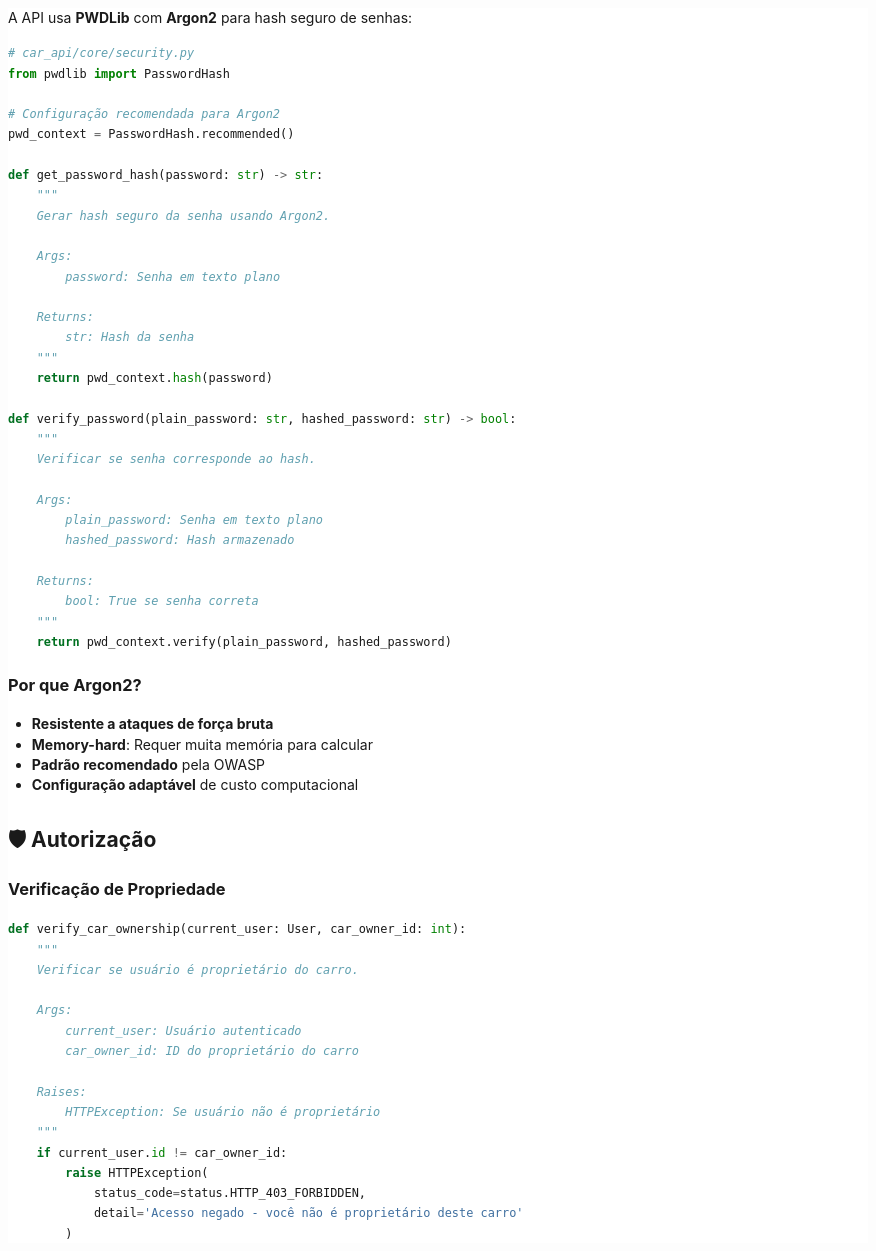 A API usa **PWDLib** com **Argon2** para hash seguro de senhas:

```python
# car_api/core/security.py
from pwdlib import PasswordHash

# Configuração recomendada para Argon2
pwd_context = PasswordHash.recommended()

def get_password_hash(password: str) -> str:
    """
    Gerar hash seguro da senha usando Argon2.

    Args:
        password: Senha em texto plano

    Returns:
        str: Hash da senha
    """
    return pwd_context.hash(password)

def verify_password(plain_password: str, hashed_password: str) -> bool:
    """
    Verificar se senha corresponde ao hash.

    Args:
        plain_password: Senha em texto plano
        hashed_password: Hash armazenado

    Returns:
        bool: True se senha correta
    """
    return pwd_context.verify(plain_password, hashed_password)
```

### Por que Argon2?

- **Resistente a ataques de força bruta**
- **Memory-hard**: Requer muita memória para calcular
- **Padrão recomendado** pela OWASP
- **Configuração adaptável** de custo computacional

## 🛡️ Autorização

### Verificação de Propriedade

```python
def verify_car_ownership(current_user: User, car_owner_id: int):
    """
    Verificar se usuário é proprietário do carro.

    Args:
        current_user: Usuário autenticado
        car_owner_id: ID do proprietário do carro

    Raises:
        HTTPException: Se usuário não é proprietário
    """
    if current_user.id != car_owner_id:
        raise HTTPException(
            status_code=status.HTTP_403_FORBIDDEN,
            detail='Acesso negado - você não é proprietário deste carro'
        )
```
